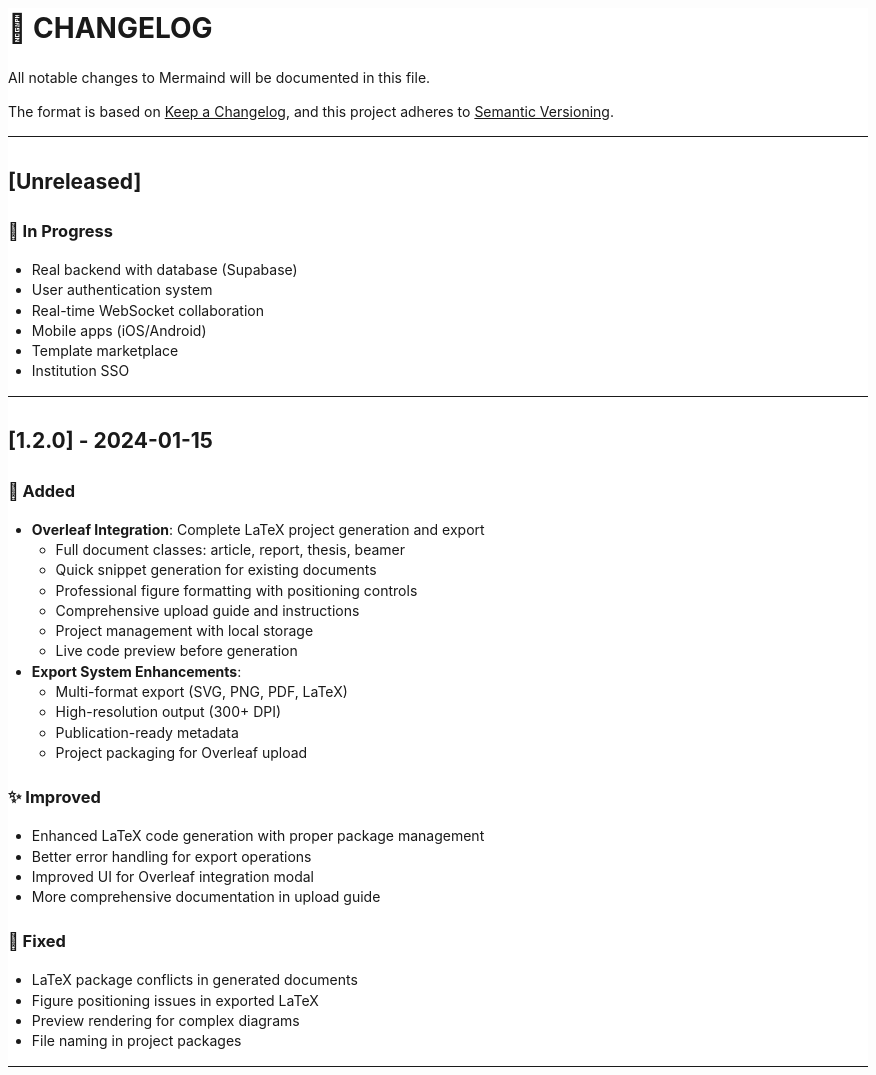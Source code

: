 # 📝 **CHANGELOG**

All notable changes to Mermaind will be documented in this file.

The format is based on [Keep a Changelog](https://keepachangelog.com/en/1.0.0/),
and this project adheres to [Semantic Versioning](https://semver.org/spec/v2.0.0.html).

---

## [Unreleased]

### 🚧 In Progress
- Real backend with database (Supabase)
- User authentication system
- Real-time WebSocket collaboration
- Mobile apps (iOS/Android)
- Template marketplace
- Institution SSO

---

## [1.2.0] - 2024-01-15

### 🎉 Added
- **Overleaf Integration**: Complete LaTeX project generation and export
  - Full document classes: article, report, thesis, beamer
  - Quick snippet generation for existing documents
  - Professional figure formatting with positioning controls
  - Comprehensive upload guide and instructions
  - Project management with local storage
  - Live code preview before generation
- **Export System Enhancements**:
  - Multi-format export (SVG, PNG, PDF, LaTeX)
  - High-resolution output (300+ DPI)
  - Publication-ready metadata
  - Project packaging for Overleaf upload

### ✨ Improved
- Enhanced LaTeX code generation with proper package management
- Better error handling for export operations
- Improved UI for Overleaf integration modal
- More comprehensive documentation in upload guide

### 🐛 Fixed
- LaTeX package conflicts in generated documents
- Figure positioning issues in exported LaTeX
- Preview rendering for complex diagrams
- File naming in project packages

---
